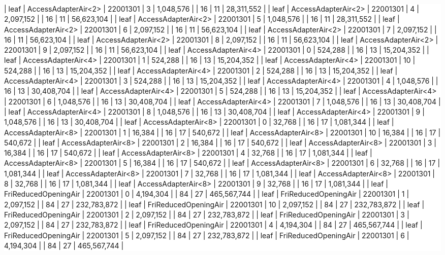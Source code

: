 | leaf | AccessAdapterAir<2> | 22001301 | 3 | 1,048,576 |  | 16 | 11 | 28,311,552 | 
| leaf | AccessAdapterAir<2> | 22001301 | 4 | 2,097,152 |  | 16 | 11 | 56,623,104 | 
| leaf | AccessAdapterAir<2> | 22001301 | 5 | 1,048,576 |  | 16 | 11 | 28,311,552 | 
| leaf | AccessAdapterAir<2> | 22001301 | 6 | 2,097,152 |  | 16 | 11 | 56,623,104 | 
| leaf | AccessAdapterAir<2> | 22001301 | 7 | 2,097,152 |  | 16 | 11 | 56,623,104 | 
| leaf | AccessAdapterAir<2> | 22001301 | 8 | 2,097,152 |  | 16 | 11 | 56,623,104 | 
| leaf | AccessAdapterAir<2> | 22001301 | 9 | 2,097,152 |  | 16 | 11 | 56,623,104 | 
| leaf | AccessAdapterAir<4> | 22001301 | 0 | 524,288 |  | 16 | 13 | 15,204,352 | 
| leaf | AccessAdapterAir<4> | 22001301 | 1 | 524,288 |  | 16 | 13 | 15,204,352 | 
| leaf | AccessAdapterAir<4> | 22001301 | 10 | 524,288 |  | 16 | 13 | 15,204,352 | 
| leaf | AccessAdapterAir<4> | 22001301 | 2 | 524,288 |  | 16 | 13 | 15,204,352 | 
| leaf | AccessAdapterAir<4> | 22001301 | 3 | 524,288 |  | 16 | 13 | 15,204,352 | 
| leaf | AccessAdapterAir<4> | 22001301 | 4 | 1,048,576 |  | 16 | 13 | 30,408,704 | 
| leaf | AccessAdapterAir<4> | 22001301 | 5 | 524,288 |  | 16 | 13 | 15,204,352 | 
| leaf | AccessAdapterAir<4> | 22001301 | 6 | 1,048,576 |  | 16 | 13 | 30,408,704 | 
| leaf | AccessAdapterAir<4> | 22001301 | 7 | 1,048,576 |  | 16 | 13 | 30,408,704 | 
| leaf | AccessAdapterAir<4> | 22001301 | 8 | 1,048,576 |  | 16 | 13 | 30,408,704 | 
| leaf | AccessAdapterAir<4> | 22001301 | 9 | 1,048,576 |  | 16 | 13 | 30,408,704 | 
| leaf | AccessAdapterAir<8> | 22001301 | 0 | 32,768 |  | 16 | 17 | 1,081,344 | 
| leaf | AccessAdapterAir<8> | 22001301 | 1 | 16,384 |  | 16 | 17 | 540,672 | 
| leaf | AccessAdapterAir<8> | 22001301 | 10 | 16,384 |  | 16 | 17 | 540,672 | 
| leaf | AccessAdapterAir<8> | 22001301 | 2 | 16,384 |  | 16 | 17 | 540,672 | 
| leaf | AccessAdapterAir<8> | 22001301 | 3 | 16,384 |  | 16 | 17 | 540,672 | 
| leaf | AccessAdapterAir<8> | 22001301 | 4 | 32,768 |  | 16 | 17 | 1,081,344 | 
| leaf | AccessAdapterAir<8> | 22001301 | 5 | 16,384 |  | 16 | 17 | 540,672 | 
| leaf | AccessAdapterAir<8> | 22001301 | 6 | 32,768 |  | 16 | 17 | 1,081,344 | 
| leaf | AccessAdapterAir<8> | 22001301 | 7 | 32,768 |  | 16 | 17 | 1,081,344 | 
| leaf | AccessAdapterAir<8> | 22001301 | 8 | 32,768 |  | 16 | 17 | 1,081,344 | 
| leaf | AccessAdapterAir<8> | 22001301 | 9 | 32,768 |  | 16 | 17 | 1,081,344 | 
| leaf | FriReducedOpeningAir | 22001301 | 0 | 4,194,304 |  | 84 | 27 | 465,567,744 | 
| leaf | FriReducedOpeningAir | 22001301 | 1 | 2,097,152 |  | 84 | 27 | 232,783,872 | 
| leaf | FriReducedOpeningAir | 22001301 | 10 | 2,097,152 |  | 84 | 27 | 232,783,872 | 
| leaf | FriReducedOpeningAir | 22001301 | 2 | 2,097,152 |  | 84 | 27 | 232,783,872 | 
| leaf | FriReducedOpeningAir | 22001301 | 3 | 2,097,152 |  | 84 | 27 | 232,783,872 | 
| leaf | FriReducedOpeningAir | 22001301 | 4 | 4,194,304 |  | 84 | 27 | 465,567,744 | 
| leaf | FriReducedOpeningAir | 22001301 | 5 | 2,097,152 |  | 84 | 27 | 232,783,872 | 
| leaf | FriReducedOpeningAir | 22001301 | 6 | 4,194,304 |  | 84 | 27 | 465,567,744 | 